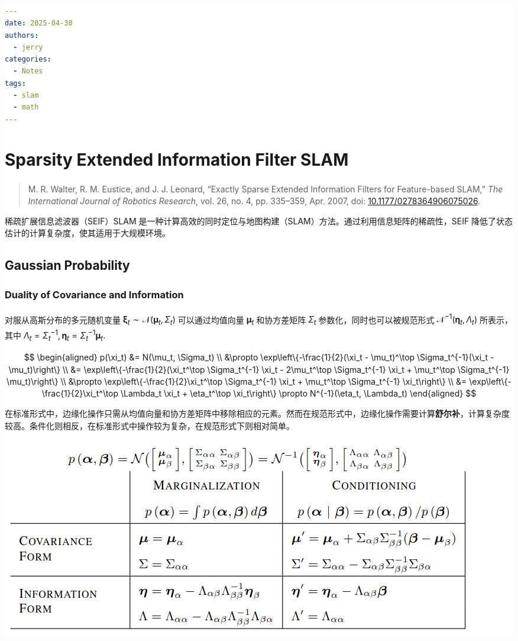 ```yaml
---
date: 2025-04-30
authors:
  - jerry
categories:
  - Notes
tags:
  - slam
  - math
---
```


# Sparsity Extended Information Filter SLAM

> M. R. Walter, R. M. Eustice, and J. J. Leonard, “Exactly Sparse Extended Information Filters for Feature-based SLAM,” _The International Journal of Robotics Research_, vol. 26, no. 4, pp. 335–359, Apr. 2007, doi: [10.1177/0278364906075026](https://doi.org/10.1177/0278364906075026).

稀疏扩展信息滤波器（SEIF）SLAM 是一种计算高效的同时定位与地图构建（SLAM）方法。通过利用信息矩阵的稀疏性，SEIF 降低了状态估计的计算复杂度，使其适用于大规模环境。



## Gaussian Probability

### Duality of Covariance and Information

对服从高斯分布的多元随机变量 $\mathbf\xi_t\sim\mathcal N(\boldsymbol\mu_t,\Sigma_t)$ 可以通过均值向量 $\boldsymbol\mu_t$ 和协方差矩阵 $\Sigma_t$ 参数化，同时也可以被规范形式 $\mathcal N^{-1}(\boldsymbol\eta_t,\Lambda_t)$ 所表示，其中 $\Lambda_t=\Sigma_t^{-1},\boldsymbol\eta_t=\Sigma^{-1}_t\boldsymbol\mu_t$.

$$
\begin{aligned}
p(\xi_t) &= N(\mu_t, \Sigma_t) \\
&\propto \exp\left\{-\frac{1}{2}(\xi_t - \mu_t)^\top \Sigma_t^{-1}(\xi_t - \mu_t)\right\} \\
&= \exp\left\{-\frac{1}{2}(\xi_t^\top \Sigma_t^{-1} \xi_t - 2\mu_t^\top \Sigma_t^{-1} \xi_t + \mu_t^\top \Sigma_t^{-1} \mu_t)\right\} \\
&\propto \exp\left\{-\frac{1}{2}\xi_t^\top \Sigma_t^{-1} \xi_t + \mu_t^\top \Sigma_t^{-1} \xi_t\right\} \\
&= \exp\left\{-\frac{1}{2}\xi_t^\top \Lambda_t \xi_t + \eta_t^\top \xi_t\right\} \propto N^{-1}(\eta_t, \Lambda_t)
\end{aligned}
$$

在标准形式中，边缘化操作只需从均值向量和协方差矩阵中移除相应的元素。然而在规范形式中，边缘化操作需要计算**舒尔补**，计算复杂度较高。条件化则相反，在标准形式中操作较为复杂，在规范形式下则相对简单。

![](./1.png)
